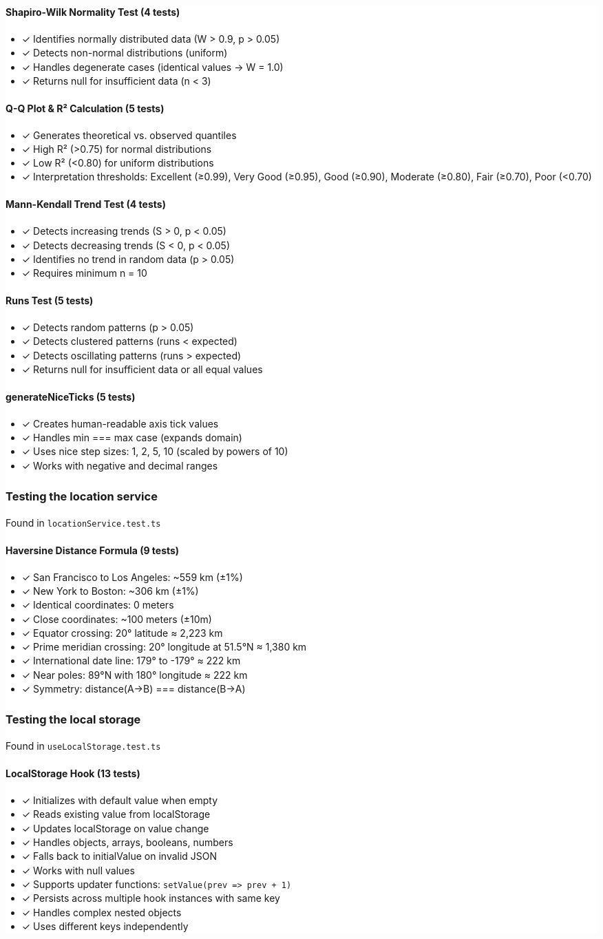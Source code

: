 #### Shapiro-Wilk Normality Test (4 tests)
- ✓ Identifies normally distributed data (W > 0.9, p > 0.05)
- ✓ Detects non-normal distributions (uniform)
- ✓ Handles degenerate cases (identical values → W = 1.0)
- ✓ Returns null for insufficient data (n < 3)

#### Q-Q Plot & R² Calculation (5 tests)
- ✓ Generates theoretical vs. observed quantiles
- ✓ High R² (>0.75) for normal distributions
- ✓ Low R² (<0.80) for uniform distributions
- ✓ Interpretation thresholds: Excellent (≥0.99), Very Good (≥0.95), Good (≥0.90), Moderate (≥0.80), Fair (≥0.70), Poor (<0.70)

#### Mann-Kendall Trend Test (4 tests)
- ✓ Detects increasing trends (S > 0, p < 0.05)
- ✓ Detects decreasing trends (S < 0, p < 0.05)
- ✓ Identifies no trend in random data (p > 0.05)
- ✓ Requires minimum n = 10

#### Runs Test (5 tests)
- ✓ Detects random patterns (p > 0.05)
- ✓ Detects clustered patterns (runs < expected)
- ✓ Detects oscillating patterns (runs > expected)
- ✓ Returns null for insufficient data or all equal values

#### generateNiceTicks (5 tests)
- ✓ Creates human-readable axis tick values
- ✓ Handles min === max case (expands domain)
- ✓ Uses nice step sizes: 1, 2, 5, 10 (scaled by powers of 10)
- ✓ Works with negative and decimal ranges

### Testing the location service

Found in `locationService.test.ts`

#### Haversine Distance Formula (9 tests)
- ✓ San Francisco to Los Angeles: ~559 km (±1%)
- ✓ New York to Boston: ~306 km (±1%)
- ✓ Identical coordinates: 0 meters
- ✓ Close coordinates: ~100 meters (±10m)
- ✓ Equator crossing: 20° latitude ≈ 2,223 km
- ✓ Prime meridian crossing: 20° longitude at 51.5°N ≈ 1,380 km
- ✓ International date line: 179° to -179° ≈ 222 km
- ✓ Near poles: 89°N with 180° longitude ≈ 222 km
- ✓ Symmetry: distance(A→B) === distance(B→A)

### Testing the local storage

Found in `useLocalStorage.test.ts`

#### LocalStorage Hook (13 tests)
- ✓ Initializes with default value when empty
- ✓ Reads existing value from localStorage
- ✓ Updates localStorage on value change
- ✓ Handles objects, arrays, booleans, numbers
- ✓ Falls back to initialValue on invalid JSON
- ✓ Works with null values
- ✓ Supports updater functions: `setValue(prev => prev + 1)`
- ✓ Persists across multiple hook instances with same key
- ✓ Handles complex nested objects
- ✓ Uses different keys independently
